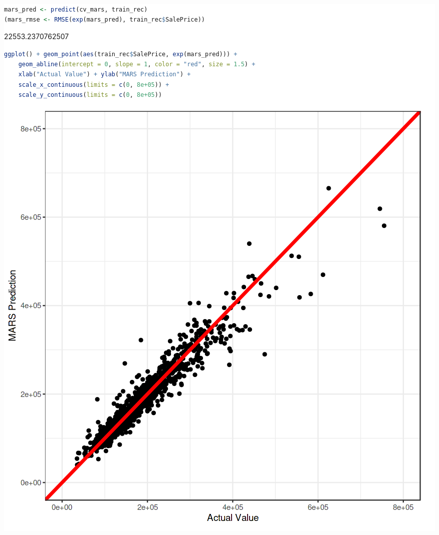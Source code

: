 


```R
mars_pred <- predict(cv_mars, train_rec)
(mars_rmse <- RMSE(exp(mars_pred), train_rec$SalePrice))
```


22553.2370762507



```R
ggplot() + geom_point(aes(train_rec$SalePrice, exp(mars_pred))) +
    geom_abline(intercept = 0, slope = 1, color = "red", size = 1.5) +
    xlab("Actual Value") + ylab("MARS Prediction") + 
    scale_x_continuous(limits = c(0, 8e+05)) +
    scale_y_continuous(limits = c(0, 8e+05))
```


    
![png](output_40_0.png)
    